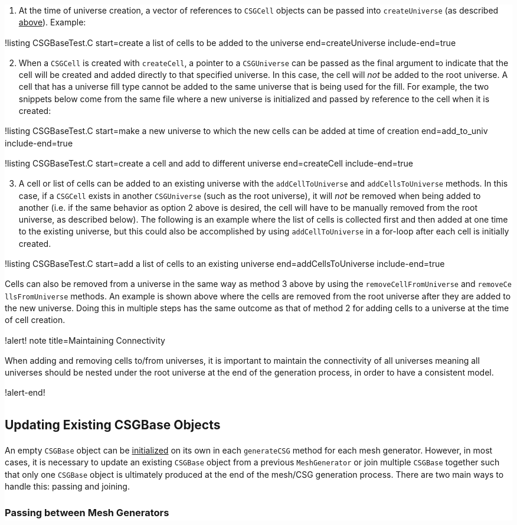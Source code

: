1. At the time of universe creation, a vector of references to `CSGCell` objects can be passed into `createUniverse` (as described [above](#universes)). Example:

!listing CSGBaseTest.C start=create a list of cells to be added to the universe end=createUniverse include-end=true

2. When a `CSGCell` is created with `createCell`, a pointer to a `CSGUniverse` can be passed as the final argument to indicate that the cell will be created and added directly to that specified universe. In this case, the cell will *not* be added to the root universe. A cell that has a universe fill type cannot be added to the same universe that is being used for the fill. For example, the two snippets below come from the same file where a new universe is initialized and passed by reference to the cell when it is created:

!listing CSGBaseTest.C start=make a new universe to which the new cells can be added at time of creation end=add_to_univ include-end=true

!listing CSGBaseTest.C start=create a cell and add to different universe end=createCell include-end=true

3. A cell or list of cells can be added to an existing universe with the `addCellToUniverse` and `addCellsToUniverse` methods. In this case, if a `CSGCell` exists in another `CSGUniverse` (such as the root universe), it will *not* be removed when being added to another (i.e. if the same behavior as option 2 above is desired, the cell will have to be manually removed from the root universe, as described below). The following is an example where the list of cells is collected first and then added at one time to the existing universe, but this could also be accomplished by using `addCellToUniverse` in a for-loop after each cell is initially created.

!listing CSGBaseTest.C start=add a list of cells to an existing universe end=addCellsToUniverse include-end=true

Cells can also be removed from a universe in the same way as method 3 above by using the `removeCellFromUniverse` and `removeCellsFromUniverse` methods.
An example is shown above where the cells are removed from the root universe after they are added to the new universe.
Doing this in multiple steps has the same outcome as that of method 2 for adding cells to a universe at the time of cell creation.

!alert! note title=Maintaining Connectivity

When adding and removing cells to/from universes, it is important to maintain the connectivity of all universes meaning all universes should be nested under the root universe at the end of the generation process, in order to have a consistent model.

!alert-end!

## Updating Existing CSGBase Objects

An empty `CSGBase` object can be [initialized](#initialization) on its own in each `generateCSG` method for each mesh generator.
However, in most cases, it is necessary to update an existing `CSGBase` object from a previous `MeshGenerator` or join multiple `CSGBase` together such that only one `CSGBase` object is ultimately produced at the end of the mesh/CSG generation process.
There are two main ways to handle this: passing and joining.

### Passing between Mesh Generators
